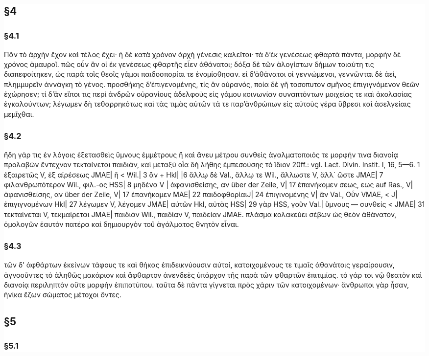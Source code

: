 ## §4  

### §4.1  

<p>Πᾶν τὸ ἀρχὴν ἔχον καὶ τέλος ἔχει· ἡ δὲ κατὰ χρόνον ἀρχὴ
γένεσις καλεῖται· τὰ δ’ἐκ γενέσεως φθαρτὰ πάντα, μορφὴν δὲ χρόνος
<lb n="20"/> ἀμαυροῖ. πῶς οὖν ἂν οἱ ἐκ γενέσεως φθαρτῆς εἶεν ἀθάνατοι; δόξα
δὲ τῶν ἀλογίστων δήμων τοιαύτη τις διαπεφοίτηκεν, ὡς παρὰ τοῖς
θεοῖς γάμοι παιδοσπορίαι τε ἐνομίσθησαν. εἰ δ’ἀθάνατοι οἱ γεννώμενοι,
γεννῶνται δὲ ἀεί, πλημμυρεῖν ἀννάγκη τὸ γένος. προσθήκης
δ’ἐπιγενομένης, τίς ἂν οὐρανός, ποία δὲ γῆ τοσοπυτον σμῆνος ἐπιγιγνόμενον
<lb n="25"/> θεῶν ἐχώρησεν; τί δ’ἂν εἴποι τις περὶ ἀνδρῶν οὐρανίους
ἀδελφοὺς εἰς γάμου κοινωνίαν συναπτόντων μοιχείας τε καὶ ἀκολασίας
ἐγκαλούντων; λέγωμεν δὴ τεθαρρηκότως καὶ τὰς τιμὰς αὐτῶν τά τε
παρ’ἀνθρώπων εἰς αὐτοὺς γέρα ὕβρεσι καὶ ἀσελγείαις μεμῖχθαι.</p>  

### §4.2  

<p>ἤδη
γάρ τις ἐν λόγοις ἐξετασθεὶς ὕμνους ἐμμέτρους ἢ καὶ ἄνευ μέτρου
<lb n="30"/> συνθεὶς ἀγαλματοποιός τε μορφήν τινα διανοίᾳ προλαβὼν ἔντεχνον
τεκταίνεται παιδιάν, καὶ μεταξὺ οἶα δὴ λήθης ἐμπεσούσης τὸ ἴδιον
<note type="footnote">20ff.: vgl. Lact. Divin. Instit. I, 16, 5—6.</note>
<note type="footnote">1 ἐξαιρετῶς V, ἐξ αἱρέσεως JMAE| ἢ &lt; Wil.| 3 ἂν + Hkl| |6 ἄλλῳ δὲ
Val., ἄλλῳ τε Wil., ἄλλωστε V, ἄλλ΄ ὥστε JMAE| 7 φιλανθρωπότερον Wil.,
φιλ.-ος HSS| 8 μηδένα V | ἀφανισθείσης, αν über der Zeile, V| 17 ἐπανήκομεν
σεως, εως auf Ras., V| ἀφανισθείσης, αν über der Zeile, V| 17 ἐπανήκομεν
ΜΑΕ| 22 παιδοφθορίαιJ| 24 ἐπιγινομένης V| ἂν Val., Οὖν VMAE, &lt; J| ἐπιγιγνομένων
Hkl| 27 λέγωμεν V, λέγομεν JMAE| αὐτῶν Hkl, αὐτὰς HSS| 29 γὰρ
ΗSS, γοῦν Val.| ὕμνους — συνθείς &lt; JMAE| 31 τεκταίνεται V, τεκμαίρεται
JMAE| παιδιάν Wil., παιδίαν V, παιδείαν JMAE.</note>


<pb n="v.1.p.158."/>
πλάσμα κολακεύει σέβων ὡς θεὸν ἀθάνατον, ὁμολογῶν ἑαυτὸν πατέρα
καὶ δημιουργὸν τοῦ ἀγάλματος θνητὸν εἶναι.</p>  

### §4.3  

<p>τῶν δ’ ἀφθάρτων
ἐκείνων τάφους τε καὶ θήκας ἐπιδεικνύουσιν αὐτοί, κατοιχομένους
τε τιμαῖς ἀθανάτοις γεραίρουσιν, ἀγνοοῦντες τὸ ἀληθῶς μακάριον
<lb n="5"/> καὶ ἄφθαρτον ἀνενδεὲς ὑπάρχον τῆς παρὰ τῶν φθαρτῶν ἐπιτιμίας.
τὸ γάρ τοι νῷ θεατὸν καὶ διανοίᾳ περιληπτὸν οὔτε μορφὴν ἐπιποτύπου.
ταῦτα δὲ πάντα γίγνεται πρὸς χάριν τῶν κατοιχομένων·
ἄνθρωποι γὰρ ἦσαν, ἡνίκα ἔζων σώματος μέτοχοι ὄντες.</p>
<lb n="10"/>  

## §5  

### §5.1  
